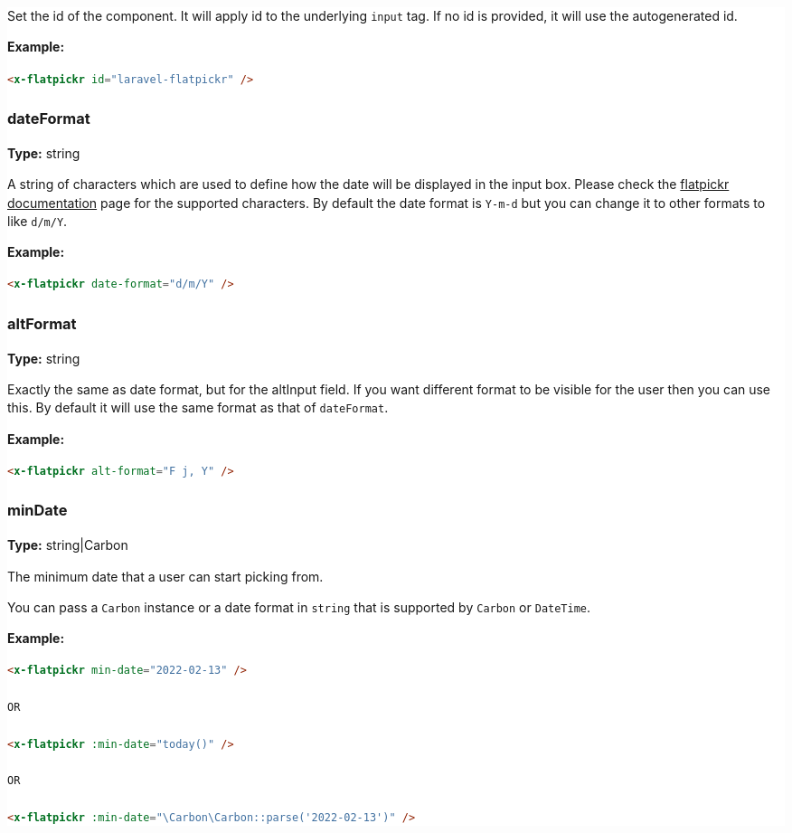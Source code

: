 Set the id of the component. It will apply id to the underlying `input` tag. If no id is provided, it will use the autogenerated id.

**Example:**

```html
<x-flatpickr id="laravel-flatpickr" />
```

### dateFormat

**Type:** string

A string of characters which are used to define how the date will be displayed in the input box. Please check the [flatpickr documentation](https://flatpickr.js.org/formatting/) page for the supported characters. By default the date format is `Y-m-d` but you can change it to other formats to like `d/m/Y`.

**Example:**

```html
<x-flatpickr date-format="d/m/Y" />
```

### altFormat

**Type:** string

Exactly the same as date format, but for the altInput field. If you want different format to be visible for the user then you can use this. By default it will use the same format as that of `dateFormat`.

**Example:**

```html
<x-flatpickr alt-format="F j, Y" />
```

### minDate

**Type:** string|Carbon

The minimum date that a user can start picking from.

You can pass a `Carbon` instance or a date format in `string` that is supported by `Carbon` or `DateTime`.

**Example:**

```html
<x-flatpickr min-date="2022-02-13" />

OR

<x-flatpickr :min-date="today()" />

OR

<x-flatpickr :min-date="\Carbon\Carbon::parse('2022-02-13')" />
```
